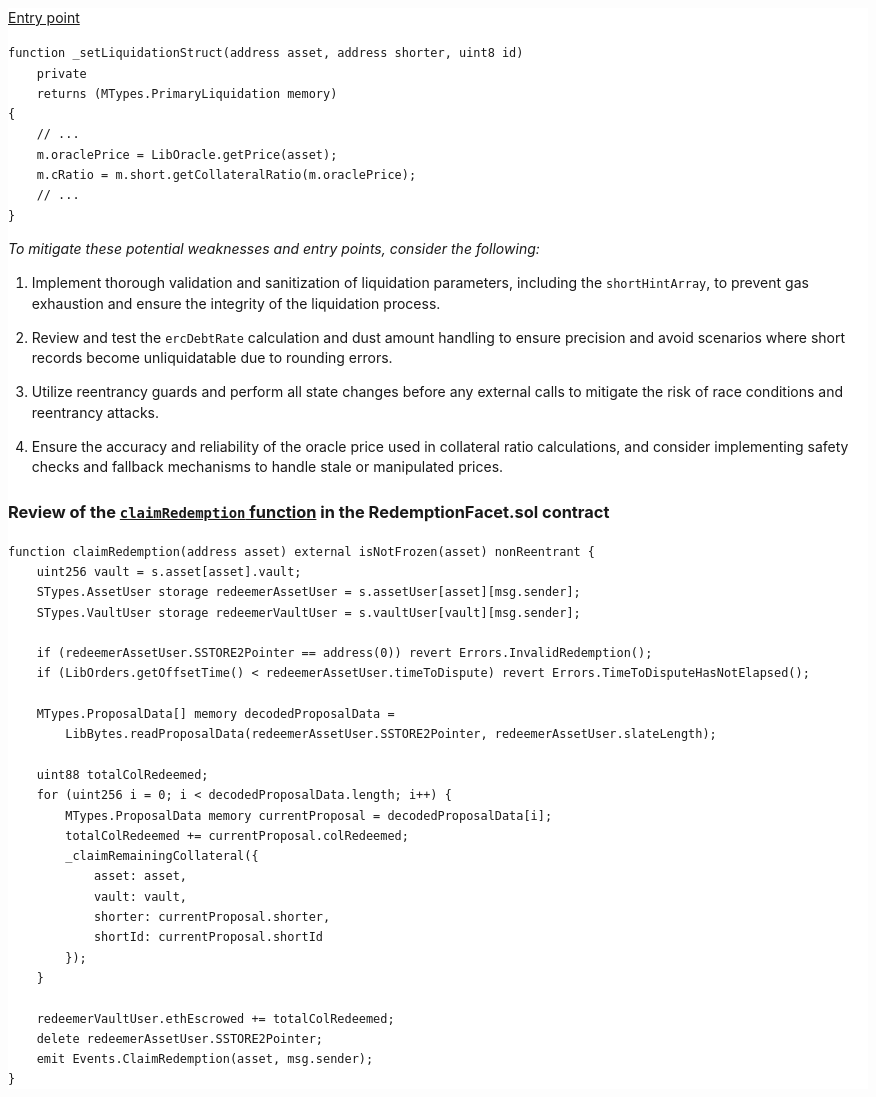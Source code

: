 [Entry point](https://github.com/code-423n4/2024-03-dittoeth/blob/91faf46078bb6fe8ce9f55bcb717e5d2d302d22e/contracts/facets/PrimaryLiquidationFacet.sol#L122-L143)
```solidity
function _setLiquidationStruct(address asset, address shorter, uint8 id)
    private
    returns (MTypes.PrimaryLiquidation memory)
{
    // ...
    m.oraclePrice = LibOracle.getPrice(asset);
    m.cRatio = m.short.getCollateralRatio(m.oraclePrice);
    // ...
}
```

_To mitigate these potential weaknesses and entry points, consider the following:_

1. Implement thorough validation and sanitization of liquidation parameters, including the `shortHintArray`, to prevent gas exhaustion and ensure the integrity of the liquidation process.

2. Review and test the `ercDebtRate` calculation and dust amount handling to ensure precision and avoid scenarios where short records become unliquidatable due to rounding errors.

3. Utilize reentrancy guards and perform all state changes before any external calls to mitigate the risk of race conditions and reentrancy attacks.

4. Ensure the accuracy and reliability of the oracle price used in collateral ratio calculations, and consider implementing safety checks and fallback mechanisms to handle stale or manipulated prices.


### Review of the [`claimRedemption` function](https://github.com/code-423n4/2024-03-dittoeth/blob/91faf46078bb6fe8ce9f55bcb717e5d2d302d22e/contracts/facets/RedemptionFacet.sol#L310-L334) in the RedemptionFacet.sol contract

```solidity
function claimRedemption(address asset) external isNotFrozen(asset) nonReentrant {
    uint256 vault = s.asset[asset].vault;
    STypes.AssetUser storage redeemerAssetUser = s.assetUser[asset][msg.sender];
    STypes.VaultUser storage redeemerVaultUser = s.vaultUser[vault][msg.sender];
    
    if (redeemerAssetUser.SSTORE2Pointer == address(0)) revert Errors.InvalidRedemption();
    if (LibOrders.getOffsetTime() < redeemerAssetUser.timeToDispute) revert Errors.TimeToDisputeHasNotElapsed();

    MTypes.ProposalData[] memory decodedProposalData =
        LibBytes.readProposalData(redeemerAssetUser.SSTORE2Pointer, redeemerAssetUser.slateLength);

    uint88 totalColRedeemed;
    for (uint256 i = 0; i < decodedProposalData.length; i++) {
        MTypes.ProposalData memory currentProposal = decodedProposalData[i];
        totalColRedeemed += currentProposal.colRedeemed;
        _claimRemainingCollateral({
            asset: asset,
            vault: vault,
            shorter: currentProposal.shorter,
            shortId: currentProposal.shortId
        });
    }
    
    redeemerVaultUser.ethEscrowed += totalColRedeemed;
    delete redeemerAssetUser.SSTORE2Pointer;
    emit Events.ClaimRedemption(asset, msg.sender);
}
```
